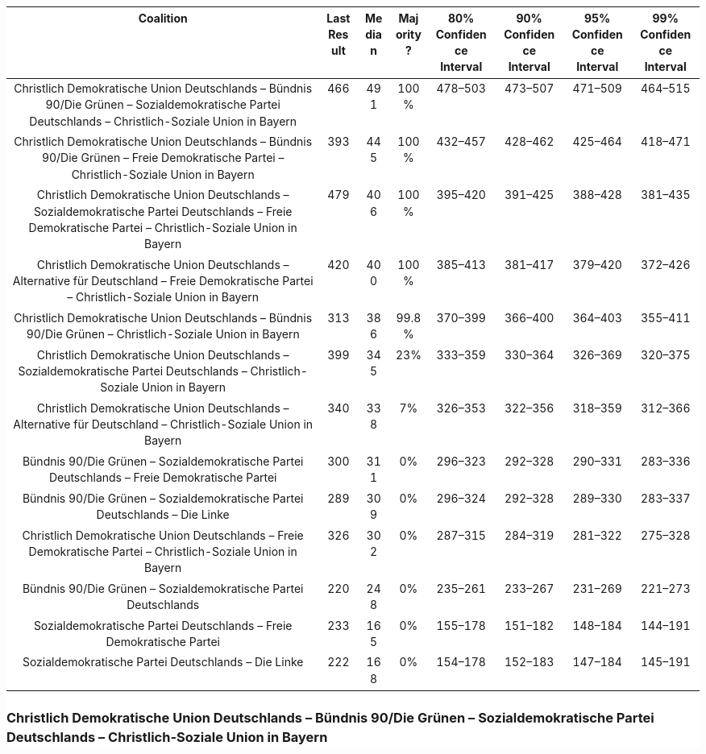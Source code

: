 | Coalition | Last Result | Median | Majority? | 80% Confidence Interval | 90% Confidence Interval | 95% Confidence Interval | 99% Confidence Interval |
|:---------:|:-----------:|:------:|:---------:|:-----------------------:|:-----------------------:|:-----------------------:|:-----------------------:|
| Christlich Demokratische Union Deutschlands – Bündnis 90/Die Grünen – Sozialdemokratische Partei Deutschlands – Christlich-Soziale Union in Bayern | 466 | 491 | 100% | 478–503 | 473–507 | 471–509 | 464–515 |
| Christlich Demokratische Union Deutschlands – Bündnis 90/Die Grünen – Freie Demokratische Partei – Christlich-Soziale Union in Bayern | 393 | 445 | 100% | 432–457 | 428–462 | 425–464 | 418–471 |
| Christlich Demokratische Union Deutschlands – Sozialdemokratische Partei Deutschlands – Freie Demokratische Partei – Christlich-Soziale Union in Bayern | 479 | 406 | 100% | 395–420 | 391–425 | 388–428 | 381–435 |
| Christlich Demokratische Union Deutschlands – Alternative für Deutschland – Freie Demokratische Partei – Christlich-Soziale Union in Bayern | 420 | 400 | 100% | 385–413 | 381–417 | 379–420 | 372–426 |
| Christlich Demokratische Union Deutschlands – Bündnis 90/Die Grünen – Christlich-Soziale Union in Bayern | 313 | 386 | 99.8% | 370–399 | 366–400 | 364–403 | 355–411 |
| Christlich Demokratische Union Deutschlands – Sozialdemokratische Partei Deutschlands – Christlich-Soziale Union in Bayern | 399 | 345 | 23% | 333–359 | 330–364 | 326–369 | 320–375 |
| Christlich Demokratische Union Deutschlands – Alternative für Deutschland – Christlich-Soziale Union in Bayern | 340 | 338 | 7% | 326–353 | 322–356 | 318–359 | 312–366 |
| Bündnis 90/Die Grünen – Sozialdemokratische Partei Deutschlands – Freie Demokratische Partei | 300 | 311 | 0% | 296–323 | 292–328 | 290–331 | 283–336 |
| Bündnis 90/Die Grünen – Sozialdemokratische Partei Deutschlands – Die Linke | 289 | 309 | 0% | 296–324 | 292–328 | 289–330 | 283–337 |
| Christlich Demokratische Union Deutschlands – Freie Demokratische Partei – Christlich-Soziale Union in Bayern | 326 | 302 | 0% | 287–315 | 284–319 | 281–322 | 275–328 |
| Bündnis 90/Die Grünen – Sozialdemokratische Partei Deutschlands | 220 | 248 | 0% | 235–261 | 233–267 | 231–269 | 221–273 |
| Sozialdemokratische Partei Deutschlands – Freie Demokratische Partei | 233 | 165 | 0% | 155–178 | 151–182 | 148–184 | 144–191 |
| Sozialdemokratische Partei Deutschlands – Die Linke | 222 | 168 | 0% | 154–178 | 152–183 | 147–184 | 145–191 |

### Christlich Demokratische Union Deutschlands – Bündnis 90/Die Grünen – Sozialdemokratische Partei Deutschlands – Christlich-Soziale Union in Bayern
